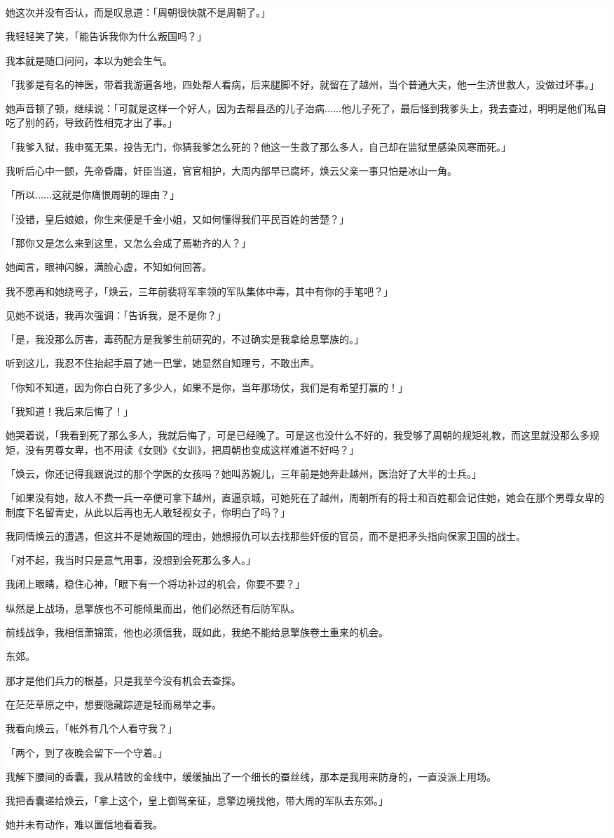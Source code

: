 她这次并没有否认，而是叹息道：「周朝很快就不是周朝了。」

我轻轻笑了笑，「能告诉我你为什么叛国吗？」

我本就是随口问问，本以为她会生气。

「我爹是有名的神医，带着我游遍各地，四处帮人看病，后来腿脚不好，就留在了越州，当个普通大夫，他一生济世救人，没做过坏事。」

她声音顿了顿，继续说：「可就是这样一个好人，因为去帮县丞的儿子治病……他儿子死了，最后怪到我爹头上，我去查过，明明是他们私自吃了别的药，导致药性相克才出了事。」

「我爹入狱，我申冤无果，投告无门，你猜我爹怎么死的？他这一生救了那么多人，自己却在监狱里感染风寒而死。」

我听后心中一颤，先帝昏庸，奸臣当道，官官相护，大周内部早已腐坏，焕云父亲一事只怕是冰山一角。

「所以……这就是你痛恨周朝的理由？」

「没错，皇后娘娘，你生来便是千金小姐，又如何懂得我们平民百姓的苦楚？」

「那你又是怎么来到这里，又怎么会成了焉勒齐的人？」

她闻言，眼神闪躲，满脸心虚，不知如何回答。

我不愿再和她绕弯子，「焕云，三年前裴将军率领的军队集体中毒，其中有你的手笔吧？」

见她不说话，我再次强调：「告诉我，是不是你？」

「是，我没那么厉害，毒药配方是我爹生前研究的，不过确实是我拿给息擎族的。」

听到这儿，我忍不住抬起手扇了她一巴掌，她显然自知理亏，不敢出声。

「你知不知道，因为你白白死了多少人，如果不是你，当年那场仗，我们是有希望打赢的！」

「我知道！我后来后悔了！」

她哭着说，「我看到死了那么多人，我就后悔了，可是已经晚了。可是这也没什么不好的，我受够了周朝的规矩礼教，而这里就没那么多规矩，没有男尊女卑，也不用读《女则》《女训》，把周朝也变成这样难道不好吗？」

「焕云，你还记得我跟说过的那个学医的女孩吗？她叫苏婉儿，三年前是她奔赴越州，医治好了大半的士兵。」

「如果没有她，敌人不费一兵一卒便可拿下越州，直逼京城，可她死在了越州，周朝所有的将士和百姓都会记住她，她会在那个男尊女卑的制度下名留青史，从此以后再也无人敢轻视女子，你明白了吗？」

我同情焕云的遭遇，但这并不是她叛国的理由，她想报仇可以去找那些奸佞的官员，而不是把矛头指向保家卫国的战士。

「对不起，我当时只是意气用事，没想到会死那么多人。」

我闭上眼睛，稳住心神，「眼下有一个将功补过的机会，你要不要？」

纵然是上战场，息擎族也不可能倾巢而出，他们必然还有后防军队。

前线战争，我相信萧锦策，他也必须信我，既如此，我绝不能给息擎族卷土重来的机会。

东郊。

那才是他们兵力的根基，只是我至今没有机会去查探。

在茫茫草原之中，想要隐藏踪迹是轻而易举之事。

我看向焕云，「帐外有几个人看守我？」

「两个，到了夜晚会留下一个守着。」

我解下腰间的香囊，我从精致的金线中，缓缓抽出了一个细长的蚕丝线，那本是我用来防身的，一直没派上用场。

我把香囊递给焕云，「拿上这个，皇上御驾亲征，息擎边境找他，带大周的军队去东郊。」

她并未有动作，难以置信地看着我。
